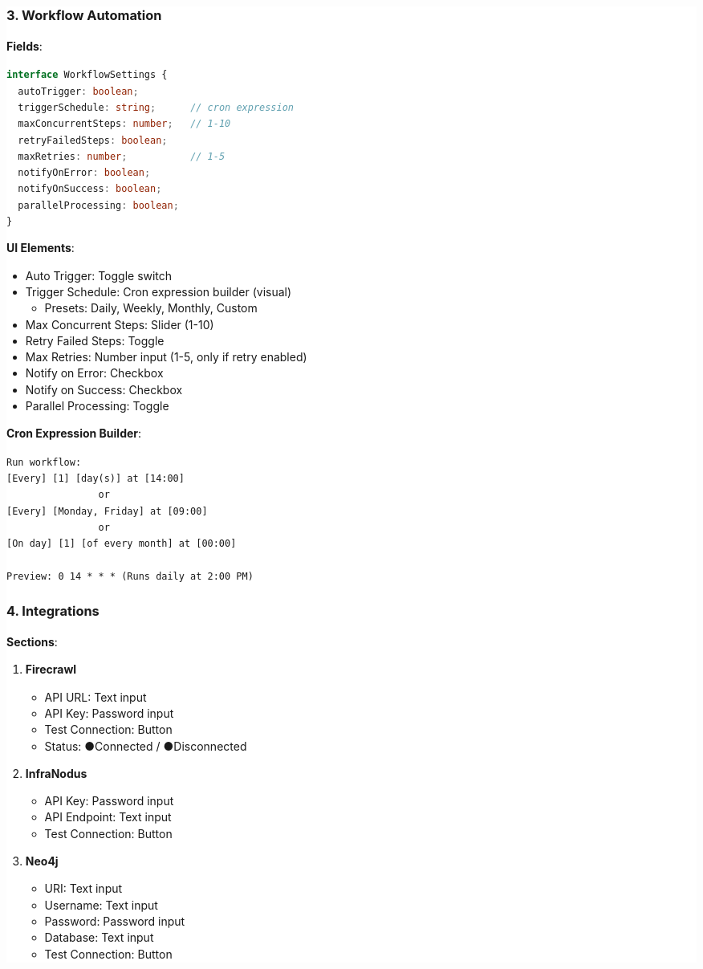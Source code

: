 ### 3. Workflow Automation

**Fields**:
```typescript
interface WorkflowSettings {
  autoTrigger: boolean;
  triggerSchedule: string;      // cron expression
  maxConcurrentSteps: number;   // 1-10
  retryFailedSteps: boolean;
  maxRetries: number;           // 1-5
  notifyOnError: boolean;
  notifyOnSuccess: boolean;
  parallelProcessing: boolean;
}
```

**UI Elements**:
- Auto Trigger: Toggle switch
- Trigger Schedule: Cron expression builder (visual)
  - Presets: Daily, Weekly, Monthly, Custom
- Max Concurrent Steps: Slider (1-10)
- Retry Failed Steps: Toggle
- Max Retries: Number input (1-5, only if retry enabled)
- Notify on Error: Checkbox
- Notify on Success: Checkbox
- Parallel Processing: Toggle

**Cron Expression Builder**:
```
Run workflow:
[Every] [1] [day(s)] at [14:00]
                or
[Every] [Monday, Friday] at [09:00]
                or
[On day] [1] [of every month] at [00:00]

Preview: 0 14 * * * (Runs daily at 2:00 PM)
```

### 4. Integrations

**Sections**:
1. **Firecrawl**
   - API URL: Text input
   - API Key: Password input
   - Test Connection: Button
   - Status: ●Connected / ●Disconnected

2. **InfraNodus**
   - API Key: Password input
   - API Endpoint: Text input
   - Test Connection: Button

3. **Neo4j**
   - URI: Text input
   - Username: Text input
   - Password: Password input
   - Database: Text input
   - Test Connection: Button
